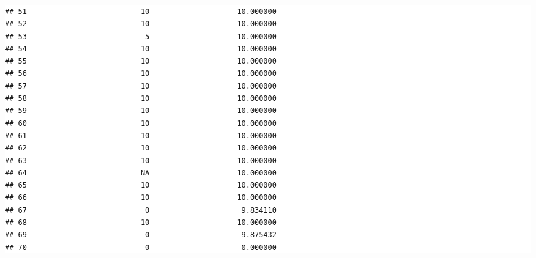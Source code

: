     ## 51                          10                    10.000000
    ## 52                          10                    10.000000
    ## 53                           5                    10.000000
    ## 54                          10                    10.000000
    ## 55                          10                    10.000000
    ## 56                          10                    10.000000
    ## 57                          10                    10.000000
    ## 58                          10                    10.000000
    ## 59                          10                    10.000000
    ## 60                          10                    10.000000
    ## 61                          10                    10.000000
    ## 62                          10                    10.000000
    ## 63                          10                    10.000000
    ## 64                          NA                    10.000000
    ## 65                          10                    10.000000
    ## 66                          10                    10.000000
    ## 67                           0                     9.834110
    ## 68                          10                    10.000000
    ## 69                           0                     9.875432
    ## 70                           0                     0.000000